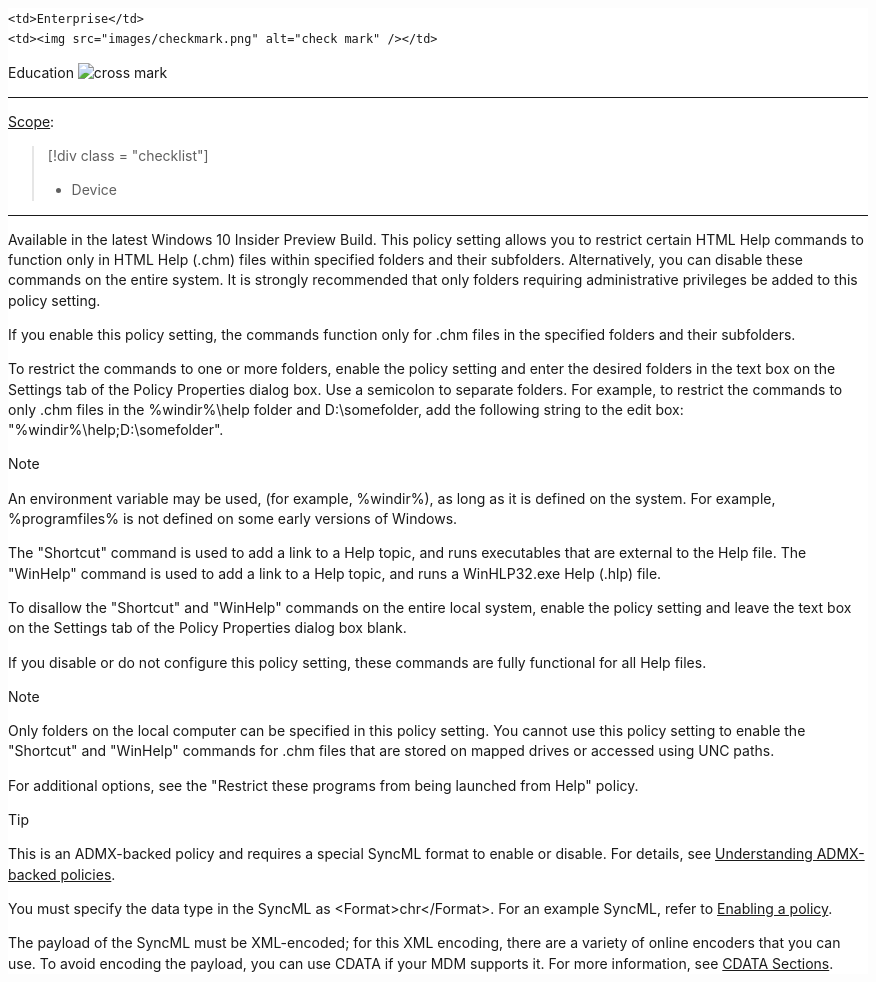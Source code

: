     <td>Enterprise</td>
    <td><img src="images/checkmark.png" alt="check mark" /></td>
</tr>
<tr>
    <td>Education</td>
    <td><img src="images/crossmark.png" alt="cross mark" /></td>
</tr>
</table>


<hr/>


[Scope](./policy-configuration-service-provider.md#policy-scope):

> [!div class = "checklist"]
> * Device

<hr/>



Available in the latest Windows 10 Insider Preview Build. This policy setting allows you to restrict certain HTML Help commands to function only in HTML Help (.chm) files within specified folders and their subfolders. Alternatively, you can disable these commands on the entire system. It is strongly recommended that only folders requiring administrative privileges be added to this policy setting.

If you enable this policy setting, the commands function only for .chm files in the specified folders and their subfolders.

To restrict the commands to one or more folders, enable the policy setting and enter the desired folders in the text box on the Settings tab of the Policy Properties dialog box. Use a semicolon to separate folders. For example, to restrict the commands to only .chm files in the %windir%\help folder and D:\somefolder, add the following string to the edit box: "%windir%\help;D:\somefolder".

> [!NOTE]
> An environment variable may be used, (for example, %windir%), as long as it is defined on the system. For example, %programfiles% is not defined on some early versions of Windows.

The "Shortcut" command is used to add a link to a Help topic, and runs executables that are external to the Help file. The "WinHelp" command is used to add a link to a Help topic, and runs a WinHLP32.exe Help (.hlp) file.

To disallow the "Shortcut" and "WinHelp" commands on the entire local system, enable the policy setting and leave the text box on the Settings tab of the Policy Properties dialog box blank.

If you disable or do not configure this policy setting, these commands are fully functional for all Help files.

> [!NOTE]
> Only folders on the local computer can be specified in this policy setting. You cannot use this policy setting to enable the "Shortcut" and "WinHelp" commands for .chm files that are stored on mapped drives or accessed using UNC paths.

For additional options, see the "Restrict these programs from being launched from Help" policy.


> [!TIP]
> This is an ADMX-backed policy and requires a special SyncML format to enable or disable.  For details, see [Understanding ADMX-backed policies](./understanding-admx-backed-policies.md).
> 
> You must specify the data type in the SyncML as &lt;Format&gt;chr&lt;/Format&gt;. For an example SyncML, refer to [Enabling a policy](./understanding-admx-backed-policies.md#enabling-a-policy).
> 
> The payload of the SyncML must be XML-encoded; for this XML encoding, there are a variety of online encoders that you can use. To avoid encoding the payload, you can use CDATA if your MDM supports it.  For more information, see [CDATA Sections](http://www.w3.org/TR/REC-xml/#sec-cdata-sect).
